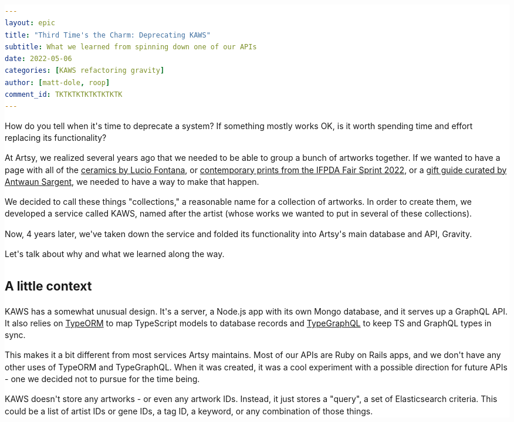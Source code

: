 ```yaml
---
layout: epic
title: "Third Time's the Charm: Deprecating KAWS"
subtitle: What we learned from spinning down one of our APIs
date: 2022-05-06
categories: [KAWS refactoring gravity]
author: [matt-dole, roop]
comment_id: TKTKTKTKTKTKTKTK
---
```


How do you tell when it's time to deprecate a system? If something mostly works OK, is it worth spending time and
effort replacing its functionality?

At Artsy, we realized several years ago that we needed to be able to group a bunch of artworks together. If we
wanted to have a page with all of the
[ceramics by Lucio Fontana](https://www.artsy.net/collection/lucio-fontana-ceramics), or
[contemporary prints from the IFPDA Fair Sprint 2022](https://www.artsy.net/collection/buy-now-contemporary-prints-in-the-ifpda-fair-spring-2022),
or a [gift guide curated by Antwaun Sargent](https://www.artsy.net/collection/antwaun-sargents-wishlist), we needed
to have a way to make that happen.

We decided to call these things "collections," a reasonable name for a collection of artworks. In order to create
them, we developed a service called KAWS, named after the artist (whose works we wanted to put in several of these
collections).

Now, 4 years later, we've taken down the service and folded its functionality into Artsy's main database and API,
Gravity.

Let's talk about why and what we learned along the way.



## A little context

KAWS has a somewhat unusual design. It's a server, a Node.js app with its own Mongo database, and it serves up a
GraphQL API. It also relies on [TypeORM](https://typeorm.io/#/) to map TypeScript models to database records and
[TypeGraphQL](https://typegraphql.com) to keep TS and GraphQL types in sync.

This makes it a bit different from most services Artsy maintains. Most of our APIs are Ruby on Rails apps, and we
don't have any other uses of TypeORM and TypeGraphQL. When it was created, it was a cool experiment with a possible
direction for future APIs - one we decided not to pursue for the time being.

KAWS doesn't store any artworks - or even any artwork IDs. Instead, it just stores a "query", a set of
Elasticsearch criteria. This could be a list of artist IDs or gene IDs, a tag ID, a keyword, or any combination of
those things.
